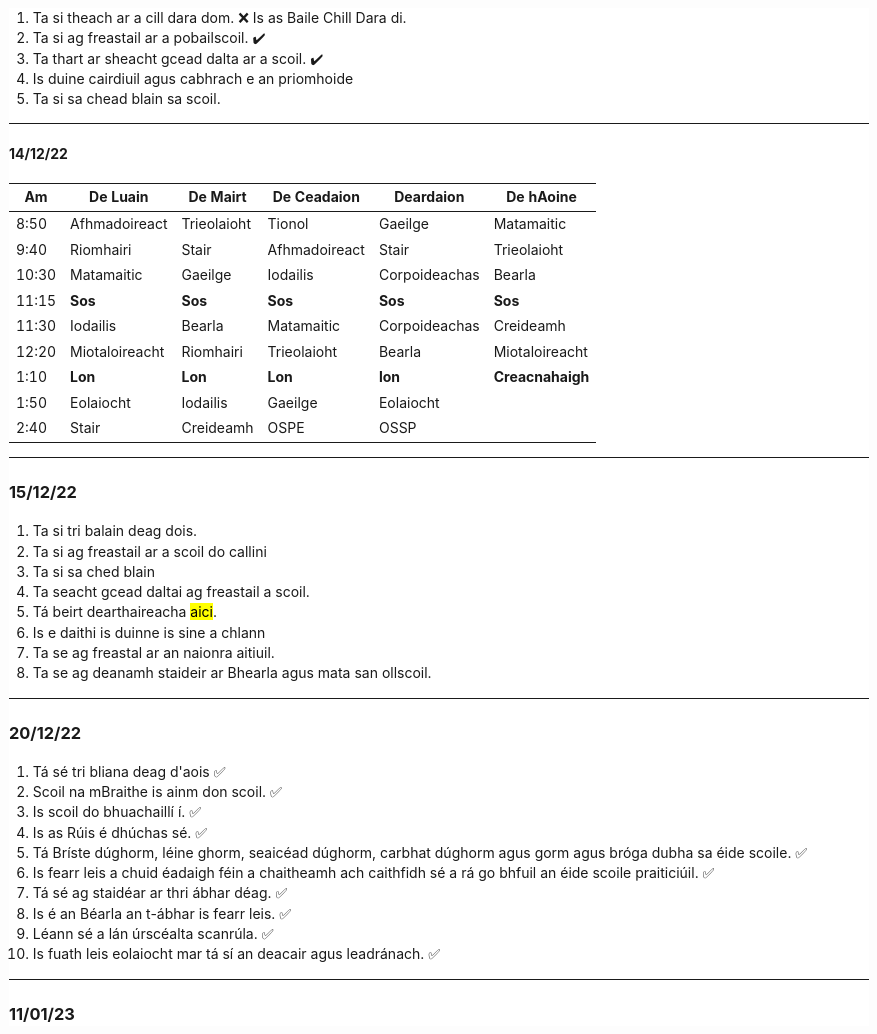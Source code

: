 1. Ta si theach ar a cill dara dom. ❌ Is as Baile Chill Dara di.
2. Ta si ag freastail ar a pobailscoil. ✔️
3. Ta thart ar sheacht gcead dalta ar a scoil. ✔️ 
4. Is duine cairdiuil agus cabhrach e an priomhoide
5. Ta si sa chead blain sa scoil.
****
#### 14/12/22

| Am    | De Luain       | De Mairt    | De Ceadaion   | Deardaion     | De hAoine        |
| ----- | -------------- | ----------- | ------------- | ------------- | ---------------- |
| 8:50  | Afhmadoireact  | Trieolaioht | Tionol        | Gaeilge       | Matamaitic       |
| 9:40  | Riomhairi      | Stair       | Afhmadoireact | Stair         | Trieolaioht      |
| 10:30 | Matamaitic     | Gaeilge     | Iodailis      | Corpoideachas | Bearla           |
| 11:15 | **Sos**        | **Sos**     | **Sos**       | **Sos**       | **Sos**          |
| 11:30 | Iodailis       | Bearla      | Matamaitic    | Corpoideachas | Creideamh        |
| 12:20 | Miotaloireacht | Riomhairi   | Trieolaioht   | Bearla        | Miotaloireacht   |
| 1:10  | **Lon**        | **Lon**     | **Lon**       | **lon**       | **Creacnahaigh** |
| 1:50  | Eolaiocht      | Iodailis    | Gaeilge       | Eolaiocht     |                  |
| 2:40  | Stair          | Creideamh   | OSPE          | OSSP          |                  |
****
### 15/12/22

1. Ta si tri balain deag dois.
2. Ta si ag freastail ar a scoil do callini
3. Ta si sa ched blain
4. Ta seacht gcead daltai ag freastail a scoil.
5. Tá beirt dearthaireacha <mark class="hltr-red">aici</mark>.
6. Is e daithi is duinne is sine a chlann
7. Ta se ag freastal ar an naionra aitiuil.
8. Ta se ag deanamh staideir ar Bhearla agus mata san ollscoil.
****
### 20/12/22

1. Tá sé tri bliana deag d'aois ✅
2. Scoil na mBraithe is ainm don scoil. ✅
3. Is scoil do bhuachaillí í. ✅
4. Is as Rúis é dhúchas sé. ✅
5. Tá Bríste dúghorm, léine ghorm, seaicéad dúghorm, carbhat dúghorm agus gorm agus bróga dubha sa éide scoile. ✅
6. Is fearr leis a chuid éadaigh féin a chaitheamh ach caithfidh sé a rá go bhfuil an éide scoile praiticiúil. ✅
7. Tá sé ag staidéar ar thri ábhar déag. ✅
8. Is é an Béarla an t-ábhar is fearr leis. ✅
9. Léann sé a lán úrscéalta scanrúla. ✅
10. Is fuath leis eolaiocht mar tá sí an deacair agus leadránach. ✅
****
### 11/01/23
